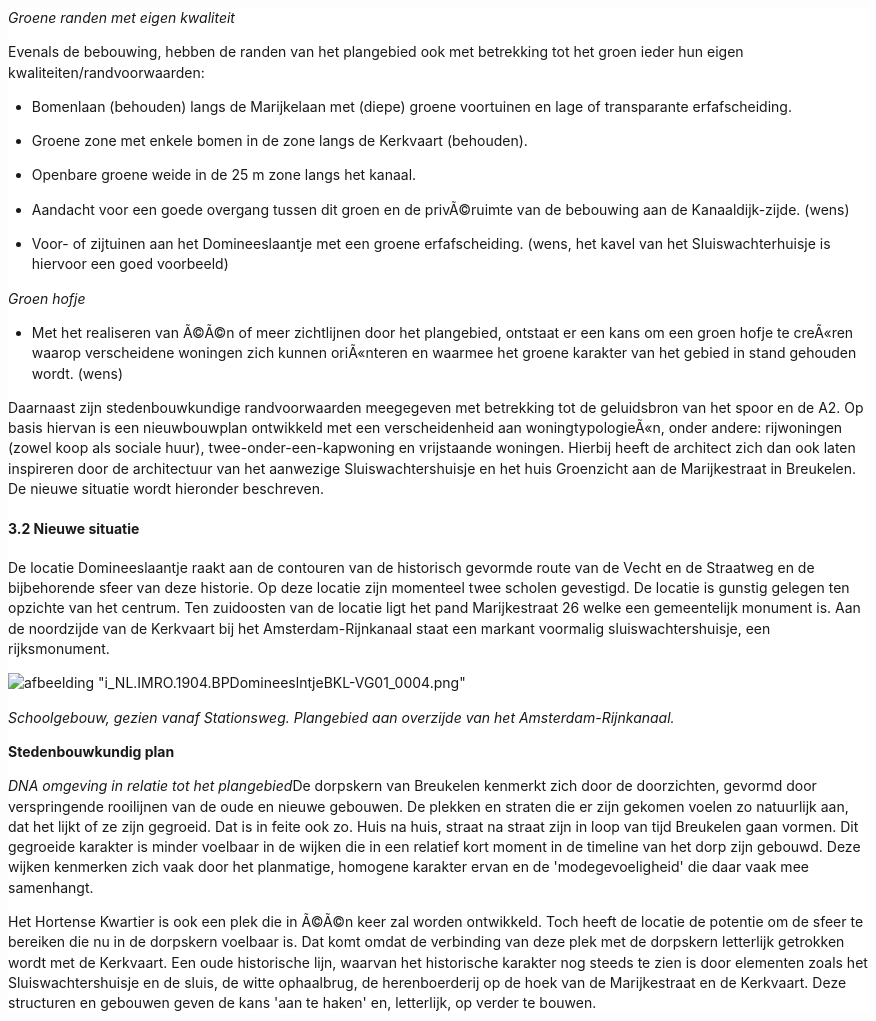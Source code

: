 *Groene randen met eigen kwaliteit*

Evenals de bebouwing, hebben de randen van het plangebied ook met betrekking tot het groen ieder hun eigen kwaliteiten/randvoorwaarden:

* Bomenlaan (behouden) langs de Marijkelaan met (diepe) groene voortuinen en lage of transparante erfafscheiding.

* Groene zone met enkele bomen in de zone langs de Kerkvaart (behouden).

* Openbare groene weide in de 25 m zone langs het kanaal.

* Aandacht voor een goede overgang tussen dit groen en de privÃ©ruimte van de bebouwing aan de Kanaaldijk\-zijde. (wens)

* Voor\- of zijtuinen aan het Domineeslaantje met een groene erfafscheiding. (wens, het kavel van het Sluiswachterhuisje is hiervoor een goed voorbeeld)

*Groen hofje*

* Met het realiseren van Ã©Ã©n of meer zichtlijnen door het plangebied, ontstaat er een kans om een groen hofje te creÃ«ren waarop verscheidene woningen zich kunnen oriÃ«nteren en waarmee het groene karakter van het gebied in stand gehouden wordt. (wens)

Daarnaast zijn stedenbouwkundige randvoorwaarden meegegeven met betrekking tot de geluidsbron van het spoor en de A2\. Op basis hiervan is een nieuwbouwplan ontwikkeld met een verscheidenheid aan woningtypologieÃ«n, onder andere: rijwoningen (zowel koop als sociale huur), twee\-onder\-een\-kapwoning en vrijstaande woningen. Hierbij heeft de architect zich dan ook laten inspireren door de architectuur van het aanwezige Sluiswachtershuisje en het huis Groenzicht aan de Marijkestraat in Breukelen. De nieuwe situatie wordt hieronder beschreven.

#### 3\.2 Nieuwe situatie

De locatie Domineeslaantje raakt aan de contouren van de historisch gevormde route van de Vecht en de Straatweg en de bijbehorende sfeer van deze historie. Op deze locatie zijn momenteel twee scholen gevestigd. De locatie is gunstig gelegen ten opzichte van het centrum. Ten zuidoosten van de locatie ligt het pand Marijkestraat 26 welke een gemeentelijk monument is. Aan de noordzijde van de Kerkvaart bij het Amsterdam\-Rijnkanaal staat een markant voormalig sluiswachtershuisje, een rijksmonument.

![afbeelding "i_NL.IMRO.1904.BPDomineeslntjeBKL-VG01_0004.png"](i_NL.IMRO.1904.BPDomineeslntjeBKL-VG01_0004.png)

*Schoolgebouw, gezien vanaf Stationsweg. Plangebied aan overzijde van het Amsterdam\-Rijnkanaal.*

**Stedenbouwkundig plan**

*DNA omgeving in relatie tot het plangebied*De dorpskern van Breukelen kenmerkt zich door de doorzichten, gevormd door verspringende rooilijnen van de oude en nieuwe gebouwen. De plekken en straten die er zijn gekomen voelen zo natuurlijk aan, dat het lijkt of ze zijn gegroeid. Dat is in feite ook zo. Huis na huis, straat na straat zijn in loop van tijd Breukelen gaan vormen. Dit gegroeide karakter is minder voelbaar in de wijken die in een relatief kort moment in de timeline van het dorp zijn gebouwd. Deze wijken kenmerken zich vaak door het planmatige, homogene karakter ervan en de 'modegevoeligheid' die daar vaak mee samenhangt.

Het Hortense Kwartier is ook een plek die in Ã©Ã©n keer zal worden ontwikkeld. Toch heeft de locatie de potentie om de sfeer te bereiken die nu in de dorpskern voelbaar is. Dat komt omdat de verbinding van deze plek met de dorpskern letterlijk getrokken wordt met de Kerkvaart. Een oude historische lijn, waarvan het historische karakter nog steeds te zien is door elementen zoals het Sluiswachtershuisje en de sluis, de witte ophaalbrug, de herenboerderij op de hoek van de Marijkestraat en de Kerkvaart. Deze structuren en gebouwen geven de kans 'aan te haken' en, letterlijk, op verder te bouwen.
